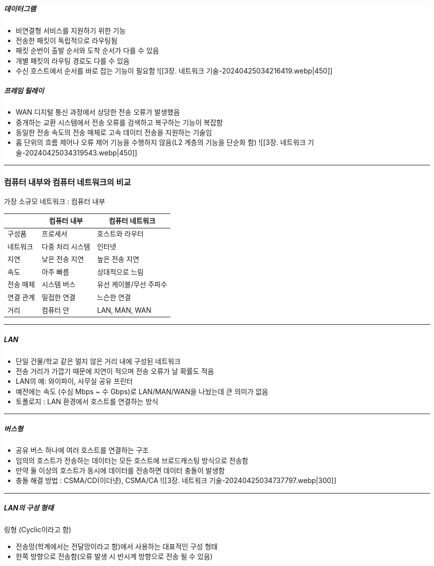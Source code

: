 ##### 데이터그램
- 비연결형 서비스를 지원하기 위한 기능
- 전송한 패킷이 독립적으로 라우팅됨
- 패킷 순번이 출발 순서와 도착 순서가 다를 수 있음
- 개별 패킷의 라우팅 경로도 다를 수 있음
- 수신 호스트에서 순서를 바로 잡는 기능이 필요함
![[3장. 네트워크 기술-20240425034216419.webp|450]]
##### 프레임 릴레이
- WAN 디지털 통신 과정에서 상당한 전송 오류가 발생했음
- 중개하는 교환 시스템에서 전송 오류를 검색하고 복구하는 기능이 복잡함
- 동일한 전송 속도의 전송 매체로 고속 데이터 전송을 지원하는 기술임
- 홉 단위의 흐름 제어나 오류 제어 기능을 수행하지 않음(L2 계층의 기능을 단순화 함)
![[3장. 네트워크 기술-20240425034319543.webp|450]]

---
### 컴퓨터 내부와 컴퓨터 네트워크의 비교
가장 소규모 네트워크 : 컴퓨터 내부

|       | 컴퓨터 내부    | 컴퓨터 네트워크      |
| ----- | --------- | ------------- |
| 구성품   | 프로세서      | 호스트와 라우터      |
| 네트워크  | 다중 처리 시스템 | 인터넷           |
| 지연    | 낮은 전송 지연  | 높은 전송 지연      |
| 속도    | 아주 빠름     | 상대적으로 느림      |
| 전송 매체 | 시스템 버스    | 유선 케이블/무선 주파수 |
| 연결 관계 | 밀접한 연결    | 느슨한 연결        |
| 거리    | 컴퓨터 안     | LAN, MAN, WAN |

---
##### LAN
- 단일 건물/학교 같은 멀지 않은 거리 내에 구성된 네트워크
- 전송 거리가 가깝기 때문에 지연이 적으며 전송 오류가 날 확률도 적음
- LAN의 예: 와이파이, 사무실 공유 프린터
- 예전에는 속도 (수심 Mbps ~ 수 Gbps)로 LAN/MAN/WAN을 나눴는데 큰 의미가 없음
- 토폴로지 : LAN 환경에서 호스트를 연결하는 방식
---
##### 버스형
- 공유 버스 하나에 여러 호스트를 연결하는 구조
- 임의의 호스트가 전송하는 데이터는 모든 호스트에 브로드캐스팅 방식으로 전송함
- 만약 둘 이상의 호스트가 동시에 데이터를 전송하면 데이터 충돌이 발생함
- 충돌 해결 방법 : CSMA/CD(이더넷), CSMA/CA
![[3장. 네트워크 기술-20240425034737797.webp|300]]

---
##### LAN의 구성 형태
링형 (Cyclic이라고 함)
- 전송망(학계에서는 전달망이라고 함)에서 사용하는 대표적인 구성 형태
- 한쪽 방향으로 전송함(오류 발생 시 반시계 방향으로 전송 될 수 있음)
